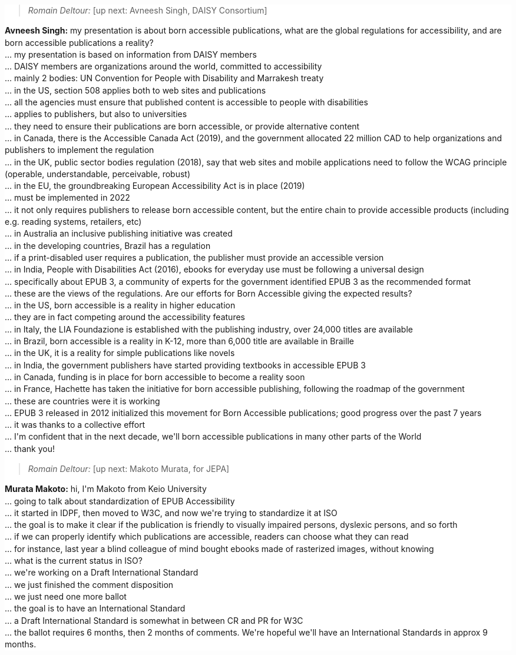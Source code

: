> *Romain Deltour:* [up next: Avneesh Singh, DAISY Consortium]

**Avneesh Singh:** my presentation is about born accessible publications, what are the global regulations for accessibility, and are born accessible publications a reality?  
… my presentation is based on information from DAISY members  
… DAISY members are organizations around the world, committed to accessibility  
… mainly 2 bodies: UN Convention for People with Disability and Marrakesh treaty  
… in the US, section 508 applies both to web sites and publications  
… all the agencies must ensure that published content is accessible to people with disabilities  
… applies to publishers, but also to universities  
… they need to ensure their publications are born accessible, or provide alternative content  
… in Canada, there is the Accessible Canada Act (2019), and the government allocated 22 million CAD to help organizations and publishers to implement the regulation  
… in the UK, public sector bodies regulation (2018), say that web sites and mobile applications need to follow the WCAG principle (operable, understandable, perceivable, robust)  
… in the EU, the groundbreaking European Accessibility Act is in place (2019)  
… must be implemented in 2022  
… it not only requires publishers to release born accessible content, but the entire chain to provide accessible products (including e.g. reading systems, retailers, etc)  
… in Australia an inclusive publishing initiative was created  
… in the developing countries, Brazil has a regulation  
… if a print-disabled user requires a publication, the publisher must provide an accessible version  
… in India, People with Disabilities Act (2016), ebooks for everyday use must be following a universal design  
… specifically about EPUB 3, a community of experts for the government identified EPUB 3 as the recommended format  
… these are the views of the regulations. Are our efforts for Born Accessible giving the expected results?  
… in the US, born accessible is a reality in higher education  
… they are in fact competing around the accessibility features  
… in Italy, the LIA Foundazione is established with the publishing industry, over 24,000 titles are available  
… in Brazil, born accessible is a reality in K-12, more than 6,000 title are available in Braille  
… in the UK, it is a reality for simple publications like novels  
… in India, the government publishers have started providing textbooks in accessible EPUB 3  
… in Canada, funding is in place for born accessible to become a reality soon  
… in France, Hachette has taken the initiative for born accessible publishing, following the roadmap of the government  
… these are countries were it is working  
… EPUB 3 released in 2012 initialized this movement for Born Accessible publications; good progress over the past 7 years  
… it was thanks to a collective effort  
… I'm confident that in the next decade, we'll born accessible publications in many other parts of the World  
… thank you!  

> *Romain Deltour:* [up next: Makoto Murata, for JEPA]

**Murata Makoto:** hi, I'm Makoto from Keio University  
… going to talk about standardization of EPUB Accessibility  
… it started in IDPF, then moved to W3C, and now we're trying to standardize it at ISO  
… the goal is to make it clear if the publication is friendly to visually impaired persons, dyslexic persons, and so forth  
… if we can properly identify which publications are accessible, readers can choose what they can read  
… for instance, last year a blind colleague of mind bought ebooks made of rasterized images, without knowing  
… what is the current status in ISO?  
… we're working on a Draft International Standard  
… we just finished the comment disposition  
… we just need one more ballot  
… the goal is to have an International Standard  
… a Draft International Standard is somewhat in between CR and PR for W3C  
… the ballot requires 6 months, then 2 months of comments. We're hopeful we'll have an International Standards in approx 9 months.  
